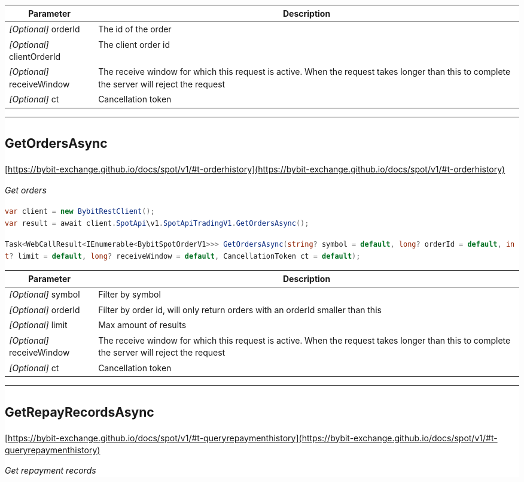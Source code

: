 |Parameter|Description|
|---|---|
|_[Optional]_ orderId|The id of the order|
|_[Optional]_ clientOrderId|The client order id|
|_[Optional]_ receiveWindow|The receive window for which this request is active. When the request takes longer than this to complete the server will reject the request|
|_[Optional]_ ct|Cancellation token|

</p>

***

## GetOrdersAsync  

[https://bybit-exchange.github.io/docs/spot/v1/#t-orderhistory](https://bybit-exchange.github.io/docs/spot/v1/#t-orderhistory)  
<p>

*Get orders*  

```csharp  
var client = new BybitRestClient();  
var result = await client.SpotApi\v1.SpotApiTradingV1.GetOrdersAsync();  
```  

```csharp  
Task<WebCallResult<IEnumerable<BybitSpotOrderV1>>> GetOrdersAsync(string? symbol = default, long? orderId = default, int? limit = default, long? receiveWindow = default, CancellationToken ct = default);  
```  

|Parameter|Description|
|---|---|
|_[Optional]_ symbol|Filter by symbol|
|_[Optional]_ orderId|Filter by order id, will only return orders with an orderId smaller than this|
|_[Optional]_ limit|Max amount of results|
|_[Optional]_ receiveWindow|The receive window for which this request is active. When the request takes longer than this to complete the server will reject the request|
|_[Optional]_ ct|Cancellation token|

</p>

***

## GetRepayRecordsAsync  

[https://bybit-exchange.github.io/docs/spot/v1/#t-queryrepaymenthistory](https://bybit-exchange.github.io/docs/spot/v1/#t-queryrepaymenthistory)  
<p>

*Get repayment records*  

